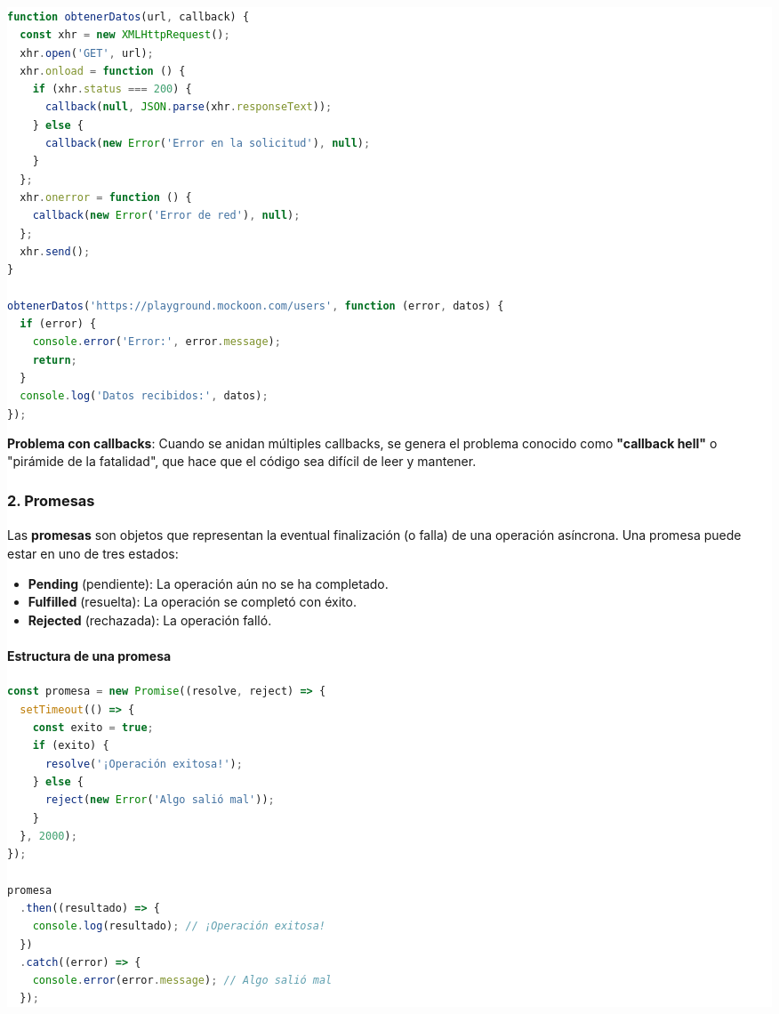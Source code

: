 ```javascript
function obtenerDatos(url, callback) {
  const xhr = new XMLHttpRequest();
  xhr.open('GET', url);
  xhr.onload = function () {
    if (xhr.status === 200) {
      callback(null, JSON.parse(xhr.responseText));
    } else {
      callback(new Error('Error en la solicitud'), null);
    }
  };
  xhr.onerror = function () {
    callback(new Error('Error de red'), null);
  };
  xhr.send();
}

obtenerDatos('https://playground.mockoon.com/users', function (error, datos) {
  if (error) {
    console.error('Error:', error.message);
    return;
  }
  console.log('Datos recibidos:', datos);
});
```

**Problema con callbacks**: Cuando se anidan múltiples callbacks, se genera el problema conocido como **"callback hell"** o "pirámide de la fatalidad", que hace que el código sea difícil de leer y mantener.

### 2. Promesas

Las **promesas** son objetos que representan la eventual finalización (o falla) de una operación asíncrona. Una promesa puede estar en uno de tres estados:

- **Pending** (pendiente): La operación aún no se ha completado.
- **Fulfilled** (resuelta): La operación se completó con éxito.
- **Rejected** (rechazada): La operación falló.

#### Estructura de una promesa

```javascript
const promesa = new Promise((resolve, reject) => {
  setTimeout(() => {
    const exito = true;
    if (exito) {
      resolve('¡Operación exitosa!');
    } else {
      reject(new Error('Algo salió mal'));
    }
  }, 2000);
});

promesa
  .then((resultado) => {
    console.log(resultado); // ¡Operación exitosa!
  })
  .catch((error) => {
    console.error(error.message); // Algo salió mal
  });
```
